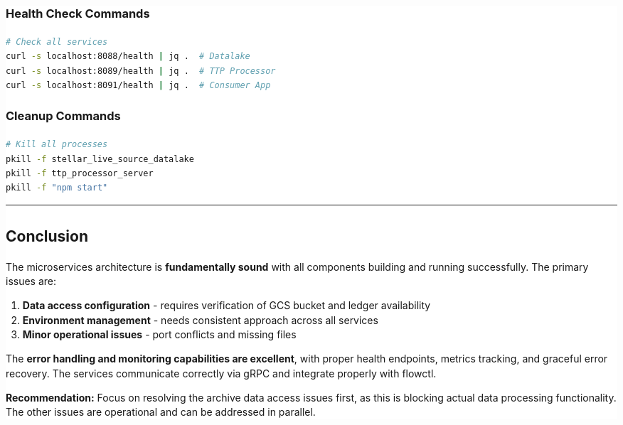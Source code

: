 ### Health Check Commands
```bash
# Check all services
curl -s localhost:8088/health | jq .  # Datalake
curl -s localhost:8089/health | jq .  # TTP Processor  
curl -s localhost:8091/health | jq .  # Consumer App
```

### Cleanup Commands
```bash
# Kill all processes
pkill -f stellar_live_source_datalake
pkill -f ttp_processor_server
pkill -f "npm start"
```

---

## Conclusion

The microservices architecture is **fundamentally sound** with all components building and running successfully. The primary issues are:

1. **Data access configuration** - requires verification of GCS bucket and ledger availability
2. **Environment management** - needs consistent approach across all services
3. **Minor operational issues** - port conflicts and missing files

The **error handling and monitoring capabilities are excellent**, with proper health endpoints, metrics tracking, and graceful error recovery. The services communicate correctly via gRPC and integrate properly with flowctl.

**Recommendation:** Focus on resolving the archive data access issues first, as this is blocking actual data processing functionality. The other issues are operational and can be addressed in parallel.